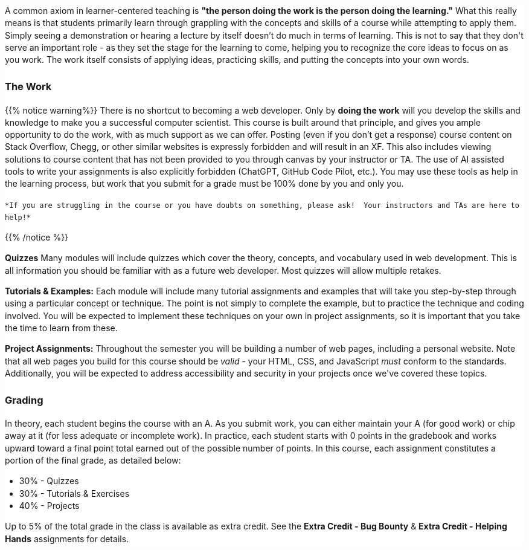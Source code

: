 A common axiom in learner-centered teaching is **"the person doing the work is the person doing the learning."** What this really means is that students primarily learn through grappling with the concepts and skills of a course while attempting to apply them. Simply seeing a demonstration or hearing a lecture by itself doesn’t do much in terms of learning. This is not to say that they don't serve an important role - as they set the stage for the learning to come, helping you to recognize the core ideas to focus on as you work. The work itself consists of applying ideas, practicing skills, and putting the concepts into your own words.

### The Work
{{% notice warning%}}
There is no shortcut to becoming a web developer. Only by **doing the work** will you develop the skills and knowledge to make you a successful computer scientist. This course is built around that principle, and gives you ample opportunity to do the work, with as much support as we can offer. Posting (even if you don’t get a response) course content on Stack Overflow, Chegg, or other similar websites is expressly forbidden and will result in an XF. This also includes viewing solutions to course content that has not been provided to you through canvas by your instructor or TA. The use of AI assisted tools to write your assignments is also explicitly forbidden (ChatGPT, GitHub Code Pilot, etc.). You may use these tools as help in the learning process, but work that you submit for a grade must be 100% done by you and only you.

    *If you are struggling in the course or you have doubts on something, please ask!  Your instructors and TAs are here to help!*
{{% /notice %}}

**Quizzes** Many modules will include quizzes which cover the theory, concepts, and vocabulary used in web development. This is all information you should be familiar with as a future web developer.  Most quizzes will allow multiple retakes.

**Tutorials & Examples:** Each module will include many tutorial assignments and examples that will take you step-by-step through using a particular concept or technique. The point is not simply to complete the example, but to practice the technique and coding involved. You will be expected to implement these techniques on your own in project assignments, so it is important that you take the time to learn from these.

**Project Assignments:** Throughout the semester you will be building a number of web pages, including a personal website. Note that all web pages you build for this course should be _valid_ - your HTML, CSS, and JavaScript _must_ conform to the standards. Additionally, you will be expected to address accessibility and security in your projects once we've covered these topics.

### Grading

In theory, each student begins the course with an A. As you submit work, you can either maintain your A (for good work) or chip away at it (for less adequate or incomplete work). In practice, each student starts with 0 points in the gradebook and works upward toward a final point total earned out of the possible number of points. In this course, each assignment constitutes a portion of the final grade, as detailed below:

* 30% - Quizzes
* 30% - Tutorials & Exercises
* 40% - Projects

Up to 5% of the total grade in the class is available as extra credit. See the **Extra Credit - Bug Bounty** & **Extra Credit - Helping Hands** assignments for details.
